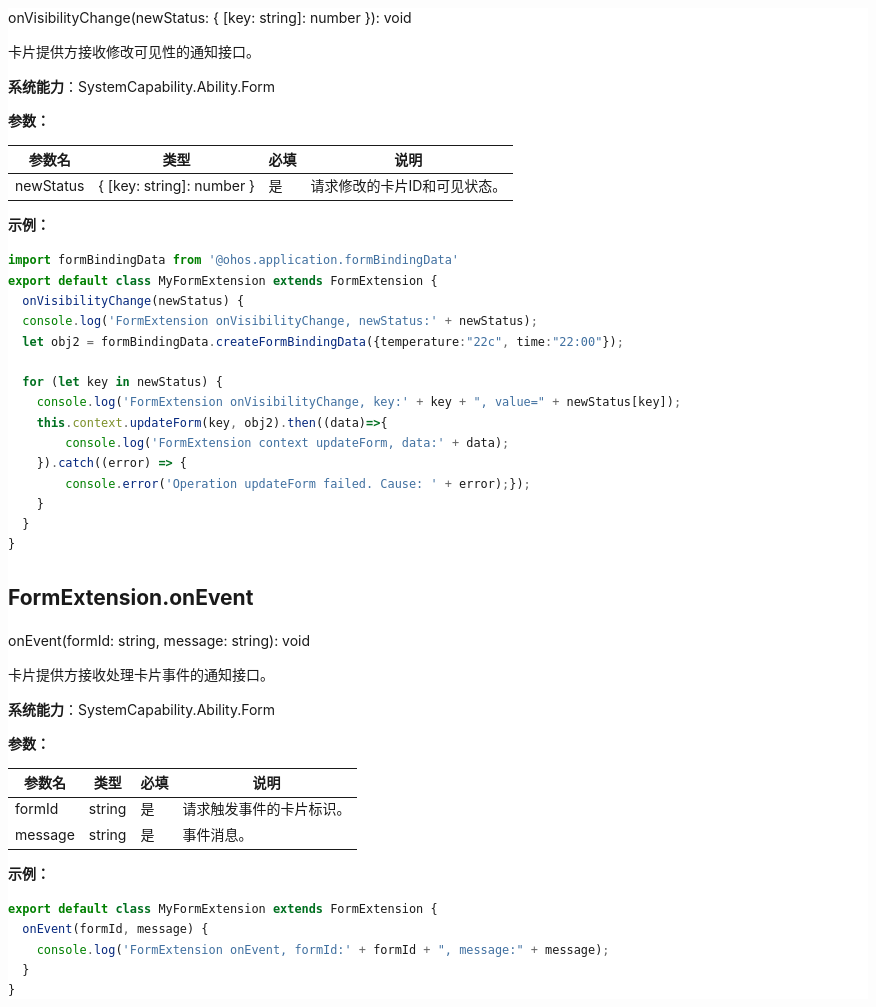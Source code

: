 onVisibilityChange(newStatus: { [key: string]: number }): void

卡片提供方接收修改可见性的通知接口。

**系统能力**：SystemCapability.Ability.Form

**参数：**

| 参数名    | 类型                      | 必填 | 说明                         |
| --------- | ------------------------- | ---- | ---------------------------- |
| newStatus | { [key: string]: number } | 是   | 请求修改的卡片ID和可见状态。 |

**示例：**

```ts
import formBindingData from '@ohos.application.formBindingData'
export default class MyFormExtension extends FormExtension {
  onVisibilityChange(newStatus) {
  console.log('FormExtension onVisibilityChange, newStatus:' + newStatus);
  let obj2 = formBindingData.createFormBindingData({temperature:"22c", time:"22:00"});

  for (let key in newStatus) {
    console.log('FormExtension onVisibilityChange, key:' + key + ", value=" + newStatus[key]);
    this.context.updateForm(key, obj2).then((data)=>{
        console.log('FormExtension context updateForm, data:' + data);
    }).catch((error) => {
        console.error('Operation updateForm failed. Cause: ' + error);});
    }
  }
}
```

## FormExtension.onEvent

onEvent(formId: string, message: string): void

卡片提供方接收处理卡片事件的通知接口。

**系统能力**：SystemCapability.Ability.Form

**参数：**

| 参数名  | 类型   | 必填 | 说明                   |
| ------- | ------ | ---- | ---------------------- |
| formId  | string | 是   | 请求触发事件的卡片标识。 |
| message | string | 是   | 事件消息。             |

**示例：**

```ts
export default class MyFormExtension extends FormExtension {
  onEvent(formId, message) {
    console.log('FormExtension onEvent, formId:' + formId + ", message:" + message);
  }
}
```
